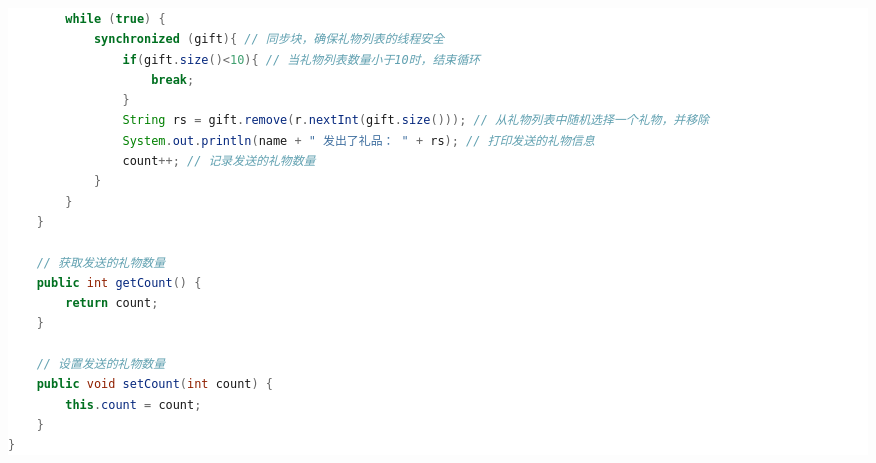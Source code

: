 ```java
        while (true) {
            synchronized (gift){ // 同步块，确保礼物列表的线程安全
                if(gift.size()<10){ // 当礼物列表数量小于10时，结束循环
                    break;
                }
                String rs = gift.remove(r.nextInt(gift.size())); // 从礼物列表中随机选择一个礼物，并移除
                System.out.println(name + " 发出了礼品： " + rs); // 打印发送的礼物信息
                count++; // 记录发送的礼物数量
            }
        }
    }

    // 获取发送的礼物数量
    public int getCount() {
        return count;
    }

    // 设置发送的礼物数量
    public void setCount(int count) {
        this.count = count;
    }
}

```


